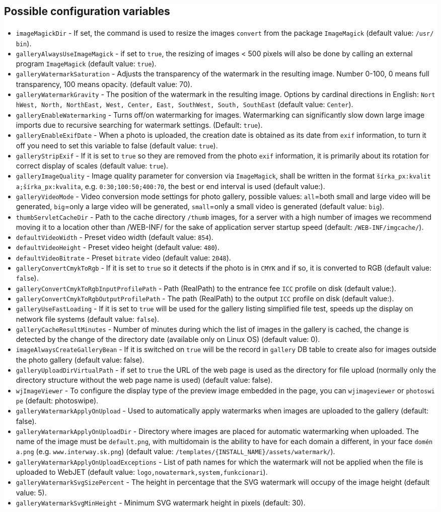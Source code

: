 ## Possible configuration variables

- `imageMagickDir` - If set, the command is used to resize the images `convert` from the package `ImageMagick` (default value: `/usr/bin`).
- `galleryAlwaysUseImageMagick` - if set to `true`, the resizing of images < 500 pixels will also be done by calling an external program `ImageMagick` (default value: `true`).
- `galleryWatermarkSaturation` - Adjusts the transparency of the watermark in the resulting image. Number 0-100, 0 means full transparency, 100 means opacity. (default value: 70).
- `galleryWatermarkGravity` - The position of the watermark in the resulting image. Options by cardinal directions in English: `NorthWest, North, NorthEast, West, Center, East, SouthWest, South, SouthEast` (default value: `Center`).
- `galleryEnableWatermarking` - Turns off/on watermarking for images. Watermarking can significantly slow down large image imports due to recursive searching for watermark settings. (Default: `true`).
- `galleryEnableExifDate` - When a photo is uploaded, the creation date is obtained as its date from `exif` information, to turn it off you need to set this variable to false (default value: `true`).
- `galleryStripExif` - If it is set to `true` so they are removed from the photo `exif` information, it is primarily about its rotation for correct display of scales (default value: `true`).
- `galleryImageQuality` - Image quality parameter for conversion via `ImageMagick`, shall be written in the format `šírka_px:kvalita;šírka_px:kvalita`, e.g. `0:30;100:50;400:70`, the best or end interval is used (default value:).
- `galleryVideoMode` - Video conversion mode settings for photo gallery, possible values: `all`=both small and large video will be generated, `big`=only a large video will be generated, `small`=only a small video is generated (default value: `big`).
- `thumbServletCacheDir` - Path to the cache directory `/thumb` images, for a server with a high number of images we recommend moving it to a location other than /WEB-INF/ for the sake of application server startup speed (default: `/WEB-INF/imgcache/`).
- `defaultVideoWidth` - Preset video width (default value: `854`).
- `defaultVideoHeight` - Preset video height (default value: `480`).
- `defaultVideoBitrate` - Preset `bitrate` video (default value: `2048`).
- `galleryConvertCmykToRgb` - If it is set to `true` so it detects if the photo is in `CMYK` and if so, it is converted to RGB (default value: `false`).
- `galleryConvertCmykToRgbInputProfilePath` - Path (RealPath) to the entrance fee `ICC` profile on disk (default value:).
- `galleryConvertCmykToRgbOutputProfilePath` - The path (RealPath) to the output `ICC` profile on disk (default value:).
- `galleryUseFastLoading` - If it is set to `true` will be used for the gallery listing simplified file test, speeds up the display on network file systems (default value: `false`).
- `galleryCacheResultMinutes` - Number of minutes during which the list of images in the gallery is cached, the change is detected by the change of the directory date (available only on Linux OS) (default value: 0).
- `imageAlwaysCreateGalleryBean` - If it is switched on `true` will be the record in `gallery` DB table to create also for images outside the photo gallery (default value: false).
- `galleryUploadDirVirtualPath` - if set to `true` the URL of the web page is used as the directory for file upload (normally only the directory structure without the web page name is used) (default value: false).
- `wjImageViewer` - To configure the display type of the preview image embedded in the page, you can `wjimageviewer` or `photoswipe` (default: photoswipe).
- `galleryWatermarkApplyOnUpload` - Used to automatically apply watermarks when images are uploaded to the gallery (default: false).
- `galleryWatermarkApplyOnUploadDir` - Directory where images are placed for automatic watermarking when uploaded. The name of the image must be `default.png`, with multidomain is the ability to have for each domain a different, in your face `doména.png` (e.g. `www.interway.sk.png`) (default value: `/templates/{INSTALL_NAME}/assets/watermark/`).
- `galleryWatermarkApplyOnUploadExceptions` - List of path names for which the watermark will not be applied when the file is uploaded to WebJET (default value: `logo,nowatermark,system,funkcionari`).
- `galleryWatermarkSvgSizePercent` - The height in percentage that the SVG watermark will occupy of the image height (default value: 5).
- `galleryWatermarkSvgMinHeight` - Minimum SVG watermark height in pixels (default: 30).
